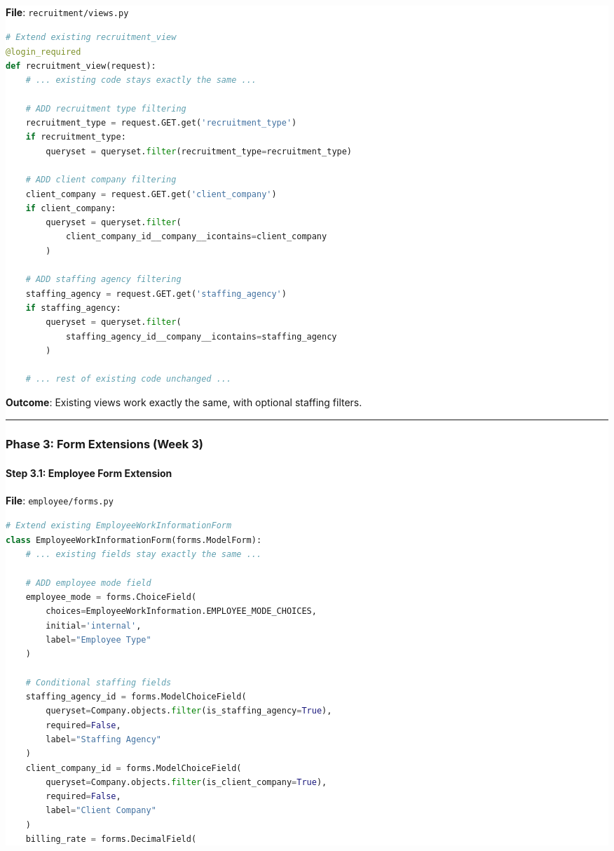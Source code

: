 ```python
```

**File**: `recruitment/views.py`

```python
# Extend existing recruitment_view
@login_required
def recruitment_view(request):
    # ... existing code stays exactly the same ...
    
    # ADD recruitment type filtering
    recruitment_type = request.GET.get('recruitment_type')
    if recruitment_type:
        queryset = queryset.filter(recruitment_type=recruitment_type)
    
    # ADD client company filtering
    client_company = request.GET.get('client_company')
    if client_company:
        queryset = queryset.filter(
            client_company_id__company__icontains=client_company
        )
    
    # ADD staffing agency filtering
    staffing_agency = request.GET.get('staffing_agency')
    if staffing_agency:
        queryset = queryset.filter(
            staffing_agency_id__company__icontains=staffing_agency
        )
    
    # ... rest of existing code unchanged ...
```

**Outcome**: Existing views work exactly the same, with optional staffing filters.

---

### Phase 3: Form Extensions (Week 3)

#### Step 3.1: Employee Form Extension

**File**: `employee/forms.py`

```python
# Extend existing EmployeeWorkInformationForm
class EmployeeWorkInformationForm(forms.ModelForm):
    # ... existing fields stay exactly the same ...
    
    # ADD employee mode field
    employee_mode = forms.ChoiceField(
        choices=EmployeeWorkInformation.EMPLOYEE_MODE_CHOICES,
        initial='internal',
        label="Employee Type"
    )
    
    # Conditional staffing fields
    staffing_agency_id = forms.ModelChoiceField(
        queryset=Company.objects.filter(is_staffing_agency=True),
        required=False,
        label="Staffing Agency"
    )
    client_company_id = forms.ModelChoiceField(
        queryset=Company.objects.filter(is_client_company=True),
        required=False,
        label="Client Company"
    )
    billing_rate = forms.DecimalField(
```